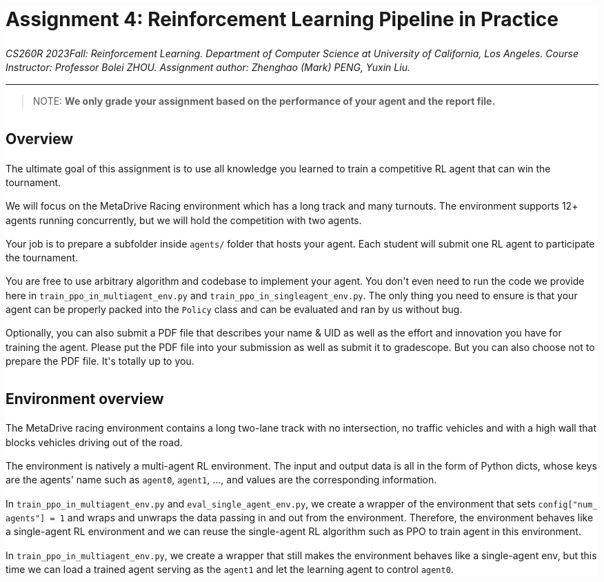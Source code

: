 
# Assignment 4: Reinforcement Learning Pipeline in Practice


*CS260R 2023Fall: Reinforcement Learning. Department of Computer Science at University of California, Los Angeles.
Course Instructor: Professor Bolei ZHOU. Assignment author: Zhenghao (Mark) PENG, Yuxin Liu.*

---


> NOTE: **We only grade your assignment based on the performance of your agent and the report file.**


## Overview

The ultimate goal of this assignment is to use all knowledge you learned to train a competitive RL agent that can win the tournament.

We will focus on the MetaDrive Racing environment which has a long track and many turnouts. The environment supports 12+ agents running concurrently, but we will hold the competition with two agents.


Your job is to prepare a subfolder inside `agents/` folder that hosts your agent. Each student will submit one RL agent to participate the tournament.

You are free to use arbitrary algorithm and codebase to implement your agent. You don't even need to run the code we provide here in `train_ppo_in_multiagent_env.py` and `train_ppo_in_singleagent_env.py`. The only thing you need to ensure is that your agent can be properly packed into the `Policy` class and can be evaluated and ran by us without bug.


Optionally, you can also submit a PDF file that describes your name & UID as well as the effort and innovation you have for training the agent. Please put the PDF file into your submission as well as submit it to gradescope. But you can also choose not to prepare the PDF file. It's totally up to you.



## Environment overview

The MetaDrive racing environment contains a long two-lane track with no intersection, no traffic vehicles and with a high wall that blocks vehicles driving out of the road.

The environment is natively a multi-agent RL environment. The input and output data is all in the form of Python dicts, whose keys are the agents' name such as `agent0`, `agent1`, ..., and values are the corresponding information.

In `train_ppo_in_multiagent_env.py` and `eval_single_agent_env.py`, we create a wrapper of the environment that sets `config["num_agents"] = 1` and wraps and unwraps the data passing in
and out from the environment. Therefore, the environment behaves like a single-agent RL environment and we can reuse the single-agent RL algorithm such as PPO to train agent in this environment.

In `train_ppo_in_multiagent_env.py`, we create a wrapper that still makes the environment behaves like a single-agent env, but this time we can load a trained agent serving as the `agent1` and let the learning agent to control `agent0`.
